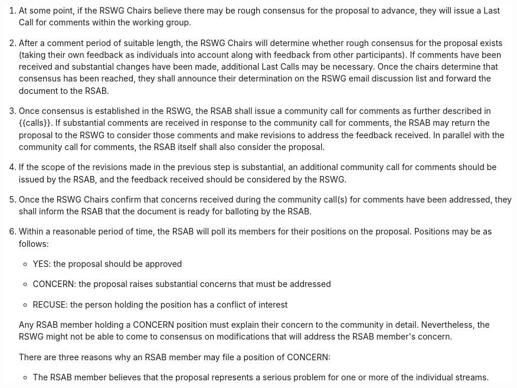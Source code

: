 1. At some point, if the RSWG Chairs believe there may be rough
consensus for the proposal to advance, they will issue a Last
Call for comments within the working group.

1. After a comment period of suitable length, the RSWG Chairs will
determine whether rough consensus for the proposal exists
(taking their own feedback as individuals into account along
with feedback from other participants).  If comments have been
received and substantial changes have been made, additional Last
Calls may be necessary.  Once the chairs determine that
consensus has been reached, they shall announce their
determination on the RSWG email discussion list and forward the
document to the RSAB.

1. Once consensus is established in the RSWG, the RSAB shall issue
a community call for comments as further described in
{{calls}}.  If substantial comments are received in response
to the community call for comments, the RSAB may return the
proposal to the RSWG to consider those comments and make
revisions to address the feedback received.  In parallel with
the community call for comments, the RSAB itself shall also
consider the proposal.

1. If the scope of the revisions made in the previous step is
substantial, an additional community call for comments should be
issued by the RSAB, and the feedback received should be
considered by the RSWG.

1. Once the RSWG Chairs confirm that concerns received during the
community call(s) for comments have been addressed, they shall
inform the RSAB that the document is ready for balloting by the
RSAB.

1. Within a reasonable period of time, the RSAB will poll its
members for their positions on the proposal.  Positions may be
as follows:

   *  YES: the proposal should be approved

   *  CONCERN: the proposal raises substantial concerns that must
be addressed

   *  RECUSE: the person holding the position has a conflict of
interest

    Any RSAB member holding a CONCERN position must explain their
concern to the community in detail.  Nevertheless, the RSWG
might not be able to come to consensus on modifications that
will address the RSAB member's concern.

    There are three reasons why an RSAB member may file a position
of CONCERN:

   *  The RSAB member believes that the proposal represents a
serious problem for one or more of the individual streams.
